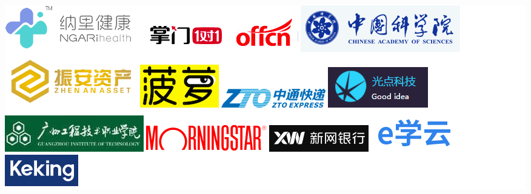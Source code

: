 ![纳里健康](static/ngarihealth.png)
![掌门1对1](static/zhangmen.png)
![offcn](static/offcn.png)
![sia](static/sia.png)
![振安资产](static/zhenganzichang.png)
![菠萝](static/bolo.png)
![中通快递](static/zto.png)
![光点科技](static/guangdian.png)
![广州工程技术职业学院](static/gzvtc.jpg)
![mstar](static/mstar.png)
![xwbank](static/xwbank.png)
![imexue](static/imexue.png)
![keking](static/keking.png)